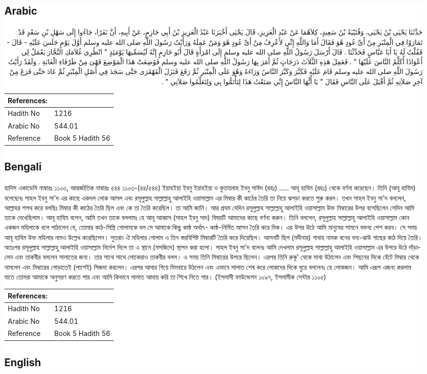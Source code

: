 ## Arabic


<div dir="rtl" lang="ar" style={{fontSize:'larger',backgroundColor:'#f8f9fa',padding:20}}>
حَدَّثَنَا يَحْيَى بْنُ يَحْيَى، وَقُتَيْبَةُ بْنُ سَعِيدٍ، كِلاَهُمَا عَنْ عَبْدِ الْعَزِيزِ، قَالَ يَحْيَى أَخْبَرَنَا عَبْدُ الْعَزِيزِ بْنُ أَبِي حَازِمٍ، عَنْ أَبِيهِ، أَنَّ نَفَرًا، جَاءُوا إِلَى سَهْلِ بْنِ سَعْدٍ قَدْ تَمَارَوْا فِي الْمِنْبَرِ مِنْ أَىِّ عُودٍ هُوَ فَقَالَ أَمَا وَاللَّهِ إِنِّي لأَعْرِفُ مِنْ أَىِّ عُودٍ هُوَ وَمَنْ عَمِلَهُ وَرَأَيْتُ رَسُولَ اللَّهِ صلى الله عليه وسلم أَوَّلَ يَوْمٍ جَلَسَ عَلَيْهِ - قَالَ - فَقُلْتُ لَهُ يَا أَبَا عَبَّاسٍ فَحَدِّثْنَا ‏.‏ قَالَ أَرْسَلَ رَسُولُ اللَّهِ صلى الله عليه وسلم إِلَى امْرَأَةٍ قَالَ أَبُو حَازِمٍ إِنَّهُ لَيُسَمِّيهَا يَوْمَئِذٍ ‏"‏ انْظُرِي غُلاَمَكِ النَّجَّارَ يَعْمَلْ لِي أَعْوَادًا أُكَلِّمُ النَّاسَ عَلَيْهَا ‏"‏ ‏.‏ فَعَمِلَ هَذِهِ الثَّلاَثَ دَرَجَاتٍ ثُمَّ أَمَرَ بِهَا رَسُولُ اللَّهِ صلى الله عليه وسلم فَوُضِعَتْ هَذَا الْمَوْضِعَ فَهْىَ مِنْ طَرْفَاءِ الْغَابَةِ ‏.‏ وَلَقَدْ رَأَيْتُ رَسُولَ اللَّهِ صلى الله عليه وسلم قَامَ عَلَيْهِ فَكَبَّرَ وَكَبَّرَ النَّاسُ وَرَاءَهُ وَهُوَ عَلَى الْمِنْبَرِ ثُمَّ رَفَعَ فَنَزَلَ الْقَهْقَرَى حَتَّى سَجَدَ فِي أَصْلِ الْمِنْبَرِ ثُمَّ عَادَ حَتَّى فَرَغَ مِنْ آخِرِ صَلاَتِهِ ثُمَّ أَقْبَلَ عَلَى النَّاسِ فَقَالَ ‏"‏ يَا أُيُّهَا النَّاسُ إِنِّي صَنَعْتُ هَذَا لِتَأْتَمُّوا بِي وَلِتَعَلَّمُوا صَلاَتِي ‏"‏ ‏.‏
</div>
<div style={{backgroundColor:'#f8f9fa',padding:20, marginBottom: 10}}><table> <thead> <tr> <th>References:</th> <th></th> </tr> </thead> <tbody><tr><td>Hadith No</td><td>1216</td></tr><tr><td>Arabic No</td><td>544.01</td></tr><tr><td>Reference</td><td>Book 5 Hadith 56</td></tr></tbody></table></div>

## Bengali


<div dir="ltr" lang="bn" style={{fontSize:'larger',backgroundColor:'#f8f9fa',padding:20}}>
হাদিস একাডেমি নাম্বারঃ ১১০৩, আন্তর্জাতিক নাম্বারঃ ৫৪৪ ১১০৩-(৪৪/৫৪৪) ইয়াহইয়া ইবনু ইয়াহইয়া ও কুতায়বাহ ইবনু সাঈদ (রহঃ) ..... আবূ হাযিম (রহঃ) থেকে বর্ণনা করেছেন। তিনি (আবূ হাযিম) বলেছেনঃ সাহল ইবনু সা'দ এর কাছে একদল লোক আসল এবং রসূলুল্লাহ সাল্লাল্লাহু আলাইহি ওয়াসাল্লাম এর মিম্বার কী কাঠের তৈরি তা নিয়ে ঝগড়া করতে শুরু করল। তখন সাহল ইবনু সা'দ বললেন, আল্লাহর শপথ করে বলছিঃ মিম্বার কী কাঠের তৈরি ছিল এবং কে তা তৈরি করেছিল। তা আমি জানি। আর প্রথম যেদিন রসূলুল্লাহ সাল্লাল্লাহু আলাইহি ওয়াসাল্লাম উক্ত মিম্বারের উপর বসেছিলেন সেদিন আমি তাকে দেখেছিলাম। আবূ হাযিম বলেন, আমি তখন তাকে বললামঃ হে আবূ আব্বাস (সাহল ইবনু সাদ) বিষয়টি আমাদের কাছে বর্ণনা করুন। তিনি বললেন, রসূলুল্লাহ সাল্লাল্লাহু আলাইহি ওয়াসাল্লাম কোন একজন মহিলাকে বলে পাঠালেন যে, তোমার কাঠ-মিস্ত্রি গোলামকে বল সে আমাকে কিছু কাষ্ঠ অর্থাৎ- কাষ্ঠ-নির্মিত আসন তৈরি করে দিক। এর উপর উঠে আমি মানুষের সামনে বক্তব্য পেশ করব। সে সময় আবূ হাযিম উক্ত মহিলার নামও উল্লেখ করেছিলেন। সুতরাং ঐ মহিলার গোলাম এ তিন স্তরবিশিষ্ট মিম্বারটি তৈরি করে দিয়েছিল। আসনটি ছিল (মদীনার) গাবাহ নামক বনের বন্য-ঝাউ গাছের কাঠ দিয়ে তৈরি। অতঃপর রসূলুল্লাহ সাল্লাল্লাহু আলাইহি ওয়াসাল্লাম নির্দেশ দিলে তা এ স্থানে (মসজিদে) স্থাপন করা হলো। সাহল ইবনু সা'দ বলেনঃ আমি দেখলাম রসূলুল্লাহ সাল্লাল্লাহু আলাইহি ওয়াসাল্লাম এর উপরে উঠে দাঁড়ালেন এবং তাকবীর বললেন সালাতের জন্য। তার সাথে সাথে লোকেরাও তাকবীর বলল। এ সময় তিনি মিম্বারের উপরে ছিলেন। এরপর তিনি রুকূ’ থেকে মাথা উঠালেন এবং পিছনের দিকে হেঁটে মিম্বার থেকে নামলেন এবং মিম্বারের গোড়াতেই (পাশেই) সিজদা করলেন। এরপর আবার গিয়ে মিমবারে উঠলেন এবং এভাবে সালাত শেষ করে লোকদের দিকে ঘুরে বললেনঃ হে লোকজন। আমি এরূপ এজন্য করলাম যাতে তোমরা আমাকে অনুসরণ করতে পার এবং আমি কিভাবে সালাত আদায় করি তা শিখে নিতে পার। (ইসলামী ফাউন্ডেশন ১০৯৭, ইসলামীক সেন্টার ১১০৫)
</div>
<div style={{backgroundColor:'#f8f9fa',padding:20, marginBottom: 10}}><table> <thead> <tr> <th>References:</th> <th></th> </tr> </thead> <tbody><tr><td>Hadith No</td><td>1216</td></tr><tr><td>Arabic No</td><td>544.01</td></tr><tr><td>Reference</td><td>Book 5 Hadith 56</td></tr></tbody></table></div>

## English
